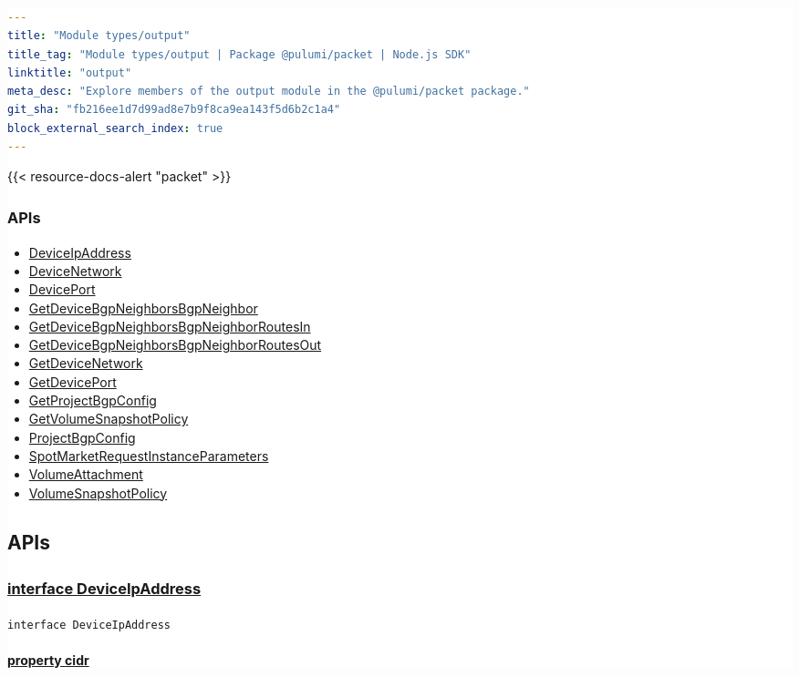 ```yaml
---
title: "Module types/output"
title_tag: "Module types/output | Package @pulumi/packet | Node.js SDK"
linktitle: "output"
meta_desc: "Explore members of the output module in the @pulumi/packet package."
git_sha: "fb216ee1d7d99ad8e7b9f8ca9ea143f5d6b2c1a4"
block_external_search_index: true
---
```





{{< resource-docs-alert "packet" >}}






<h3>APIs</h3>
<ul class="api">
    <li><a href="#DeviceIpAddress"><span class="symbol api"></span>DeviceIpAddress</a></li>
    <li><a href="#DeviceNetwork"><span class="symbol api"></span>DeviceNetwork</a></li>
    <li><a href="#DevicePort"><span class="symbol api"></span>DevicePort</a></li>
    <li><a href="#GetDeviceBgpNeighborsBgpNeighbor"><span class="symbol api"></span>GetDeviceBgpNeighborsBgpNeighbor</a></li>
    <li><a href="#GetDeviceBgpNeighborsBgpNeighborRoutesIn"><span class="symbol api"></span>GetDeviceBgpNeighborsBgpNeighborRoutesIn</a></li>
    <li><a href="#GetDeviceBgpNeighborsBgpNeighborRoutesOut"><span class="symbol api"></span>GetDeviceBgpNeighborsBgpNeighborRoutesOut</a></li>
    <li><a href="#GetDeviceNetwork"><span class="symbol api"></span>GetDeviceNetwork</a></li>
    <li><a href="#GetDevicePort"><span class="symbol api"></span>GetDevicePort</a></li>
    <li><a href="#GetProjectBgpConfig"><span class="symbol api"></span>GetProjectBgpConfig</a></li>
    <li><a href="#GetVolumeSnapshotPolicy"><span class="symbol api"></span>GetVolumeSnapshotPolicy</a></li>
    <li><a href="#ProjectBgpConfig"><span class="symbol api"></span>ProjectBgpConfig</a></li>
    <li><a href="#SpotMarketRequestInstanceParameters"><span class="symbol api"></span>SpotMarketRequestInstanceParameters</a></li>
    <li><a href="#VolumeAttachment"><span class="symbol api"></span>VolumeAttachment</a></li>
    <li><a href="#VolumeSnapshotPolicy"><span class="symbol api"></span>VolumeSnapshotPolicy</a></li>
</ul>




<h2 id="apis">APIs</h2>
<h3 class="pdoc-module-header" id="DeviceIpAddress" data-link-title="DeviceIpAddress">
    <a href="https://github.com/pulumi/pulumi-packet/blob/fb216ee1d7d99ad8e7b9f8ca9ea143f5d6b2c1a4/sdk/nodejs/types/output.ts#L8">
        interface <strong>DeviceIpAddress</strong>
    </a>
</h3>

<pre class="highlight"><code><span class='kr'>interface</span> <span class='nx'>DeviceIpAddress</span></code></pre>
<h4 class="pdoc-member-header" id="DeviceIpAddress-cidr">
<a class="pdoc-child-name" href="https://github.com/pulumi/pulumi-packet/blob/fb216ee1d7d99ad8e7b9f8ca9ea143f5d6b2c1a4/sdk/nodejs/types/output.ts#L12">property <b>cidr</b></a>
</h4>
